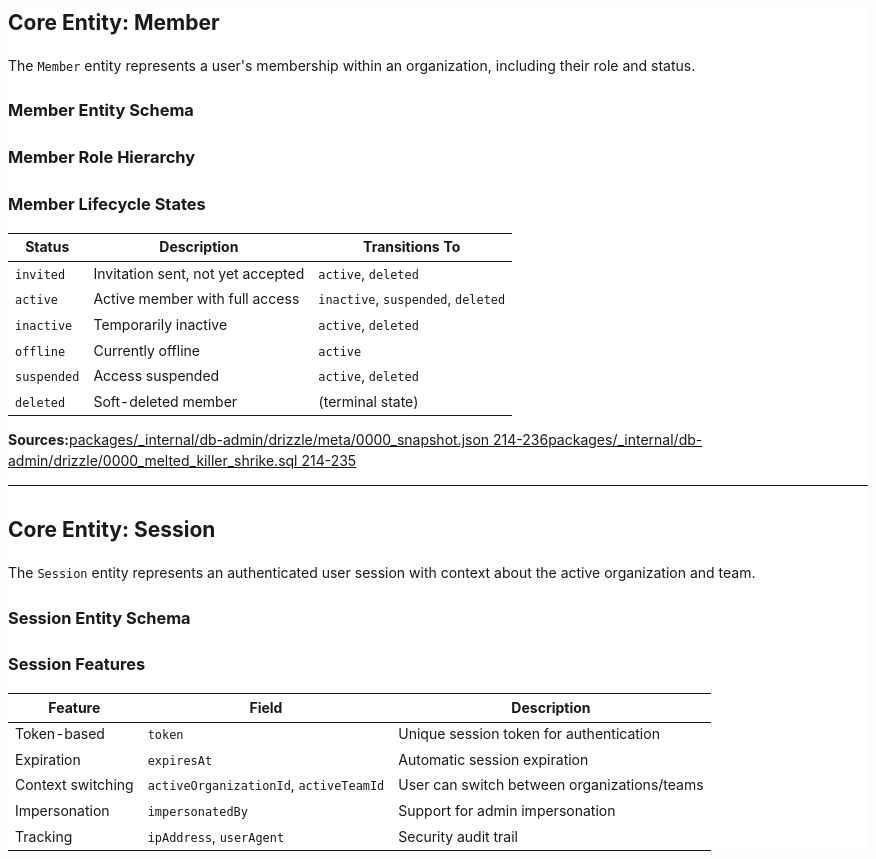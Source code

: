 Core Entity: Member
-------------------

The `Member` entity represents a user's membership within an organization, including their role and status.

### Member Entity Schema

### Member Role Hierarchy

### Member Lifecycle States

| Status | Description | Transitions To |
| --- | --- | --- |
| `invited` | Invitation sent, not yet accepted | `active`, `deleted` |
| `active` | Active member with full access | `inactive`, `suspended`, `deleted` |
| `inactive` | Temporarily inactive | `active`, `deleted` |
| `offline` | Currently offline | `active` |
| `suspended` | Access suspended | `active`, `deleted` |
| `deleted` | Soft-deleted member | (terminal state) |

**Sources:**[packages/_internal/db-admin/drizzle/meta/0000_snapshot.json 214-236](https://github.com/kriegcloud/beep-effect/blob/b64126f6/packages/_internal/db-admin/drizzle/meta/0000_snapshot.json#L214-L236)[packages/_internal/db-admin/drizzle/0000_melted_killer_shrike.sql 214-235](https://github.com/kriegcloud/beep-effect/blob/b64126f6/packages/_internal/db-admin/drizzle/0000_melted_killer_shrike.sql#L214-L235)

* * *

Core Entity: Session
--------------------

The `Session` entity represents an authenticated user session with context about the active organization and team.

### Session Entity Schema

### Session Features

| Feature | Field | Description |
| --- | --- | --- |
| Token-based | `token` | Unique session token for authentication |
| Expiration | `expiresAt` | Automatic session expiration |
| Context switching | `activeOrganizationId`, `activeTeamId` | User can switch between organizations/teams |
| Impersonation | `impersonatedBy` | Support for admin impersonation |
| Tracking | `ipAddress`, `userAgent` | Security audit trail |
